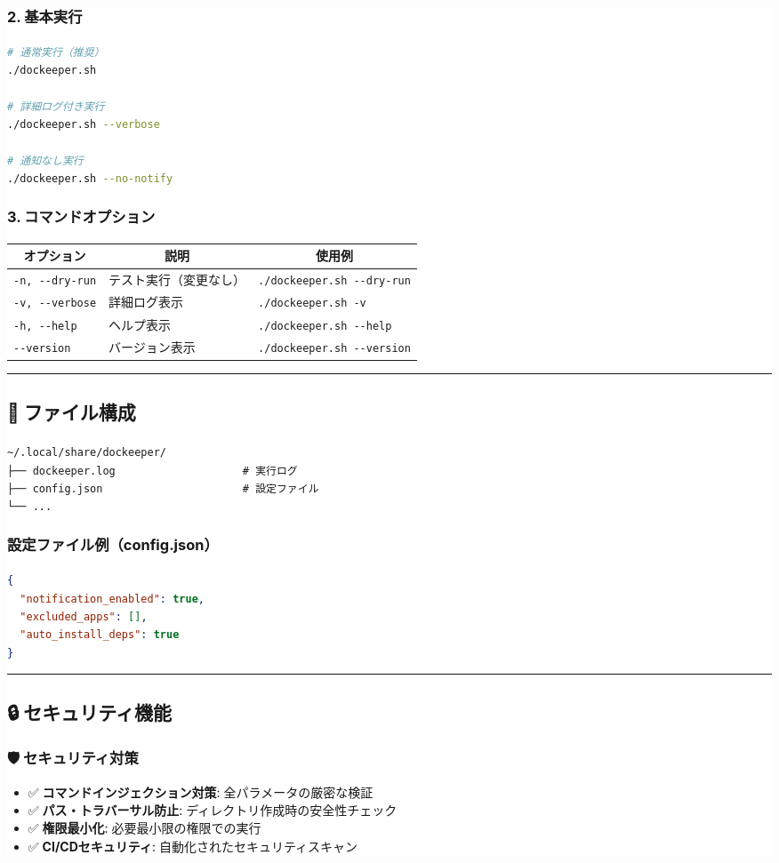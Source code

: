 ### 2. 基本実行

```bash
# 通常実行（推奨）
./dockeeper.sh

# 詳細ログ付き実行
./dockeeper.sh --verbose

# 通知なし実行
./dockeeper.sh --no-notify
```

### 3. コマンドオプション

| オプション | 説明 | 使用例 |
|-----------|------|--------|
| `-n, --dry-run` | テスト実行（変更なし） | `./dockeeper.sh --dry-run` |
| `-v, --verbose` | 詳細ログ表示 | `./dockeeper.sh -v` |
| `-h, --help` | ヘルプ表示 | `./dockeeper.sh --help` |
| `--version` | バージョン表示 | `./dockeeper.sh --version` |

---

## 📁 ファイル構成

```
~/.local/share/dockeeper/
├── dockeeper.log                    # 実行ログ
├── config.json                      # 設定ファイル
└── ...
```

### 設定ファイル例（config.json）

```json
{
  "notification_enabled": true,
  "excluded_apps": [],
  "auto_install_deps": true
}
```

---

## 🔒 セキュリティ機能

### 🛡️ セキュリティ対策
- ✅ **コマンドインジェクション対策**: 全パラメータの厳密な検証
- ✅ **パス・トラバーサル防止**: ディレクトリ作成時の安全性チェック
- ✅ **権限最小化**: 必要最小限の権限での実行
- ✅ **CI/CDセキュリティ**: 自動化されたセキュリティスキャン
